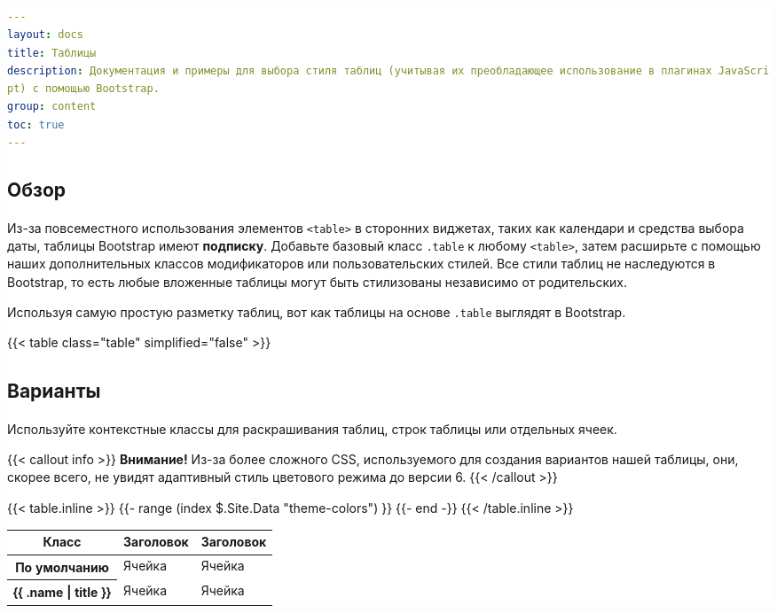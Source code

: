 ```yaml
---
layout: docs
title: Таблицы
description: Документация и примеры для выбора стиля таблиц (учитывая их преобладающее использование в плагинах JavaScript) с помощью Bootstrap.
group: content
toc: true
---
```


## Обзор

Из-за повсеместного использования элементов `<table>` в сторонних виджетах, таких как календари и средства выбора даты, таблицы Bootstrap имеют **подписку**. Добавьте базовый класс `.table` к любому `<table>`, затем расширьте с помощью наших дополнительных классов модификаторов или пользовательских стилей. Все стили таблиц не наследуются в Bootstrap, то есть любые вложенные таблицы могут быть стилизованы независимо от родительских.

Используя самую простую разметку таблиц, вот как таблицы на основе `.table` выглядят в Bootstrap.

{{< table class="table" simplified="false" >}}

## Варианты

Используйте контекстные классы для раскрашивания таблиц, строк таблицы или отдельных ячеек.

{{< callout info >}}
**Внимание!** Из-за более сложного CSS, используемого для создания вариантов нашей таблицы, они, скорее всего, не увидят адаптивный стиль цветового режима до версии 6.
{{< /callout >}}

<div class="bd-example">
  <table class="table">
    <thead>
      <tr>
        <th scope="col">Класс</th>
        <th scope="col">Заголовок</th>
        <th scope="col">Заголовок</th>
      </tr>
    </thead>
    <tbody>
      <tr>
        <th scope="row">По умолчанию</th>
        <td>Ячейка</td>
        <td>Ячейка</td>
      </tr>
      {{< table.inline >}}
      {{- range (index $.Site.Data "theme-colors") }}
        <tr class="table-{{ .name }}">
          <th scope="row">{{ .name | title }}</th>
          <td>Ячейка</td>
          <td>Ячейка</td>
        </tr>
      {{- end -}}
      {{< /table.inline >}}
    </tbody>
  </table>
</div>
